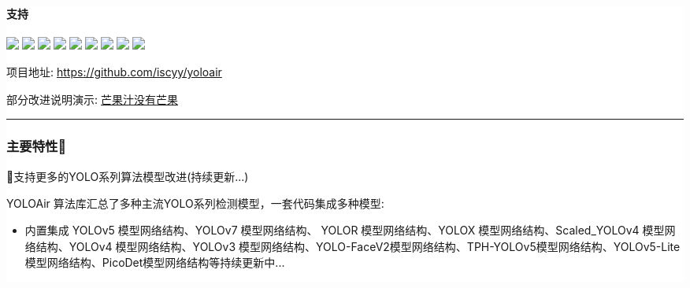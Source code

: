 #### 支持
![](https://img.shields.io/badge/Support-YOLOv5-red) ![](https://img.shields.io/badge/Support-YOLOv7-brightgreen) ![](https://img.shields.io/badge/Support-YOLOX-yellow) ![](https://img.shields.io/badge/Support-YOLOv4-green) ![](https://img.shields.io/badge/Support-Scaled_YOLOv4-ff96b4)
![](https://img.shields.io/badge/Support-YOLOv3-yellowgreen) ![](https://img.shields.io/badge/Support-YOLOR-lightgrey) ![](https://img.shields.io/badge/Support-Transformer-9cf) ![](https://img.shields.io/badge/Support-Attention-green)

项目地址: https://github.com/iscyy/yoloair

部分改进说明演示: [芒果汁没有芒果](https://blog.csdn.net/qq_38668236?type=blog)

______________________________________________________________________

### 主要特性🚀

🚀支持更多的YOLO系列算法模型改进(持续更新...)

YOLOAir 算法库汇总了多种主流YOLO系列检测模型，一套代码集成多种模型: 
- 内置集成 YOLOv5 模型网络结构、YOLOv7 模型网络结构、 YOLOR 模型网络结构、YOLOX 模型网络结构、Scaled_YOLOv4 模型网络结构、YOLOv4 模型网络结构、YOLOv3 模型网络结构、YOLO-FaceV2模型网络结构、TPH-YOLOv5模型网络结构、YOLOv5-Lite模型网络结构、PicoDet模型网络结构等持续更新中...

|||
:-------------------------:|:-------------------------: